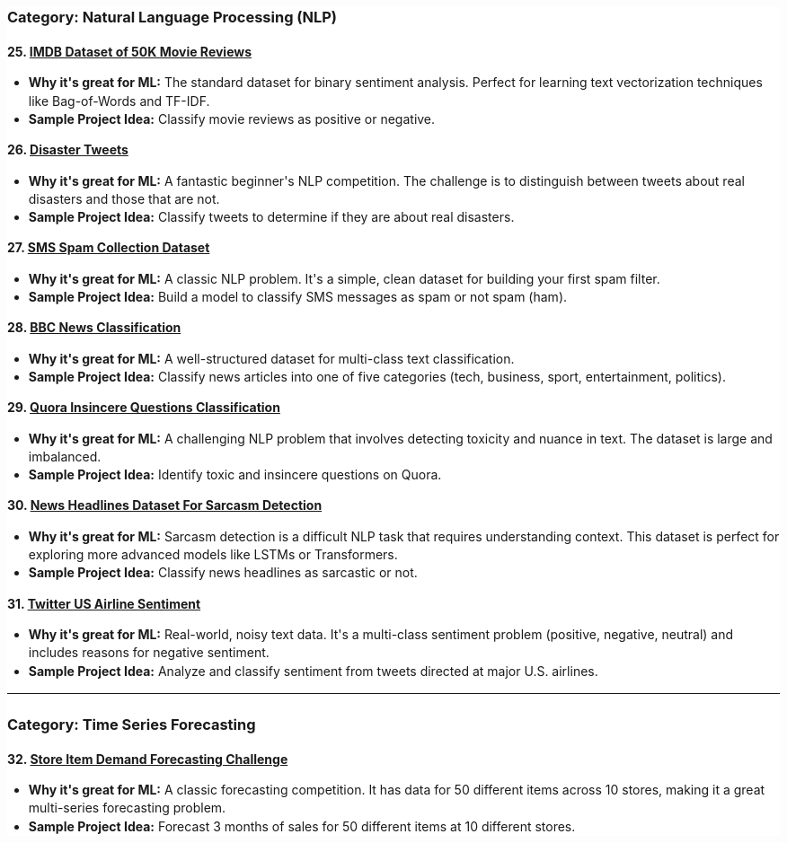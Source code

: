 ### Category: Natural Language Processing (NLP)

**25. [IMDB Dataset of 50K Movie Reviews](https://www.kaggle.com/datasets/lakshmi25npathi/imdb-dataset-of-50k-movie-reviews)**
*   **Why it's great for ML:** The standard dataset for binary sentiment analysis. Perfect for learning text vectorization techniques like Bag-of-Words and TF-IDF.
*   **Sample Project Idea:** Classify movie reviews as positive or negative.

**26. [Disaster Tweets](https://www.kaggle.com/c/nlp-getting-started)**
*   **Why it's great for ML:** A fantastic beginner's NLP competition. The challenge is to distinguish between tweets about real disasters and those that are not.
*   **Sample Project Idea:** Classify tweets to determine if they are about real disasters.

**27. [SMS Spam Collection Dataset](https://www.kaggle.com/datasets/uciml/sms-spam-collection-dataset)**
*   **Why it's great for ML:** A classic NLP problem. It's a simple, clean dataset for building your first spam filter.
*   **Sample Project Idea:** Build a model to classify SMS messages as spam or not spam (ham).

**28. [BBC News Classification](https://www.kaggle.com/datasets/shivamkushwaha/bbc-full-text-document-classification)**
*   **Why it's great for ML:** A well-structured dataset for multi-class text classification.
*   **Sample Project Idea:** Classify news articles into one of five categories (tech, business, sport, entertainment, politics).

**29. [Quora Insincere Questions Classification](https://www.kaggle.com/c/quora-insincere-questions-classification)**
*   **Why it's great for ML:** A challenging NLP problem that involves detecting toxicity and nuance in text. The dataset is large and imbalanced.
*   **Sample Project Idea:** Identify toxic and insincere questions on Quora.

**30. [News Headlines Dataset For Sarcasm Detection](https://www.kaggle.com/datasets/rmisra/news-headlines-dataset-for-sarcasm-detection)**
*   **Why it's great for ML:** Sarcasm detection is a difficult NLP task that requires understanding context. This dataset is perfect for exploring more advanced models like LSTMs or Transformers.
*   **Sample Project Idea:** Classify news headlines as sarcastic or not.

**31. [Twitter US Airline Sentiment](https://www.kaggle.com/datasets/crowdflower/twitter-airline-sentiment)**
*   **Why it's great for ML:** Real-world, noisy text data. It's a multi-class sentiment problem (positive, negative, neutral) and includes reasons for negative sentiment.
*   **Sample Project Idea:** Analyze and classify sentiment from tweets directed at major U.S. airlines.

---
### Category: Time Series Forecasting

**32. [Store Item Demand Forecasting Challenge](https://www.kaggle.com/c/demand-forecasting-kernels-only)**
*   **Why it's great for ML:** A classic forecasting competition. It has data for 50 different items across 10 stores, making it a great multi-series forecasting problem.
*   **Sample Project Idea:** Forecast 3 months of sales for 50 different items at 10 different stores.
